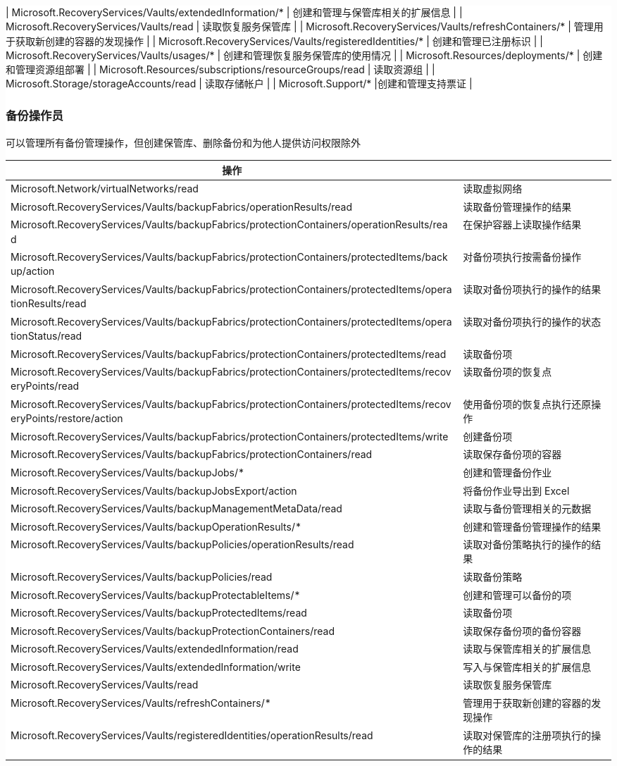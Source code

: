 | Microsoft.RecoveryServices/Vaults/extendedInformation/* | 创建和管理与保管库相关的扩展信息 | 
| Microsoft.RecoveryServices/Vaults/read | 读取恢复服务保管库 |
| Microsoft.RecoveryServices/Vaults/refreshContainers/* | 管理用于获取新创建的容器的发现操作 |
| Microsoft.RecoveryServices/Vaults/registeredIdentities/* | 创建和管理已注册标识 |
| Microsoft.RecoveryServices/Vaults/usages/* | 创建和管理恢复服务保管库的使用情况 |
| Microsoft.Resources/deployments/* | 创建和管理资源组部署 |
| Microsoft.Resources/subscriptions/resourceGroups/read | 读取资源组 |
| Microsoft.Storage/storageAccounts/read | 读取存储帐户 |
| Microsoft.Support/* |创建和管理支持票证 |

### 备份操作员 <a name="backup-operator"></a>
可以管理所有备份管理操作，但创建保管库、删除备份和为他人提供访问权限除外

| **操作** | |
| --- | --- |
| Microsoft.Network/virtualNetworks/read | 读取虚拟网络 |
| Microsoft.RecoveryServices/Vaults/backupFabrics/operationResults/read | 读取备份管理操作的结果 |
| Microsoft.RecoveryServices/Vaults/backupFabrics/protectionContainers/operationResults/read | 在保护容器上读取操作结果 |
| Microsoft.RecoveryServices/Vaults/backupFabrics/protectionContainers/protectedItems/backup/action | 对备份项执行按需备份操作 |
| Microsoft.RecoveryServices/Vaults/backupFabrics/protectionContainers/protectedItems/operationResults/read | 读取对备份项执行的操作的结果 |
| Microsoft.RecoveryServices/Vaults/backupFabrics/protectionContainers/protectedItems/operationStatus/read | 读取对备份项执行的操作的状态 |
| Microsoft.RecoveryServices/Vaults/backupFabrics/protectionContainers/protectedItems/read | 读取备份项 |
| Microsoft.RecoveryServices/Vaults/backupFabrics/protectionContainers/protectedItems/recoveryPoints/read | 读取备份项的恢复点 |
| Microsoft.RecoveryServices/Vaults/backupFabrics/protectionContainers/protectedItems/recoveryPoints/restore/action | 使用备份项的恢复点执行还原操作 |
| Microsoft.RecoveryServices/Vaults/backupFabrics/protectionContainers/protectedItems/write | 创建备份项 |
| Microsoft.RecoveryServices/Vaults/backupFabrics/protectionContainers/read | 读取保存备份项的容器 |
| Microsoft.RecoveryServices/Vaults/backupJobs/* | 创建和管理备份作业 |
| Microsoft.RecoveryServices/Vaults/backupJobsExport/action | 将备份作业导出到 Excel |
| Microsoft.RecoveryServices/Vaults/backupManagementMetaData/read | 读取与备份管理相关的元数据 |
| Microsoft.RecoveryServices/Vaults/backupOperationResults/* | 创建和管理备份管理操作的结果 |
| Microsoft.RecoveryServices/Vaults/backupPolicies/operationResults/read | 读取对备份策略执行的操作的结果 |
| Microsoft.RecoveryServices/Vaults/backupPolicies/read | 读取备份策略 |
| Microsoft.RecoveryServices/Vaults/backupProtectableItems/* | 创建和管理可以备份的项 |
| Microsoft.RecoveryServices/Vaults/backupProtectedItems/read | 读取备份项 |
| Microsoft.RecoveryServices/Vaults/backupProtectionContainers/read | 读取保存备份项的备份容器 |
| Microsoft.RecoveryServices/Vaults/extendedInformation/read | 读取与保管库相关的扩展信息 | 
| Microsoft.RecoveryServices/Vaults/extendedInformation/write | 写入与保管库相关的扩展信息 | 
| Microsoft.RecoveryServices/Vaults/read | 读取恢复服务保管库 |
| Microsoft.RecoveryServices/Vaults/refreshContainers/* | 管理用于获取新创建的容器的发现操作 |
| Microsoft.RecoveryServices/Vaults/registeredIdentities/operationResults/read | 读取对保管库的注册项执行的操作的结果 |